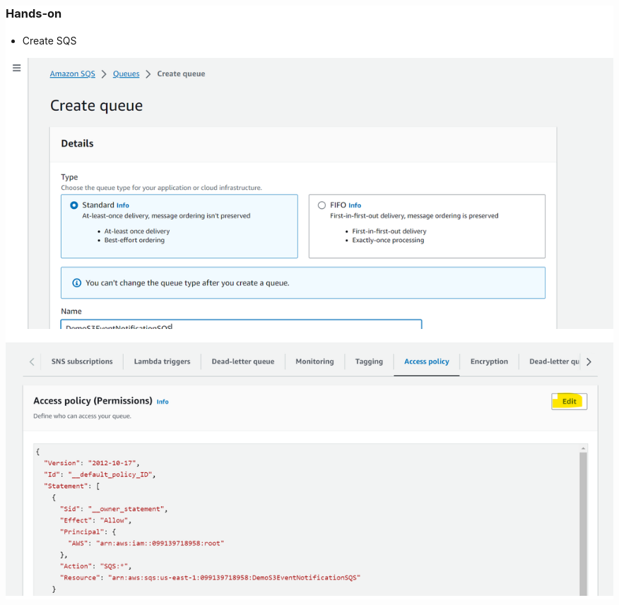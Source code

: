 ### Hands-on

- Create SQS

![s3_event_notification_handson_SQS01](./pic/s3_event_notification_handson_SQS01.png)

![s3_event_notification_handson_SQS02](./pic/s3_event_notification_handson_SQS02.png)
